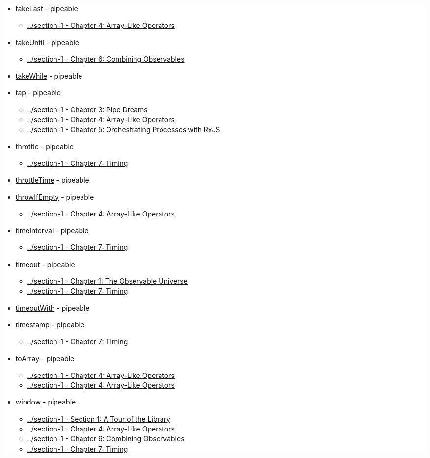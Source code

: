 * [takeLast](https://rxjs.dev/api/index/function/takeLast) - pipeable
  * [../section-1 - Chapter 4: Array-Like Operators](../section-1/04-array-like-operators.md#at-the-end-of-the-day)

* [takeUntil](https://rxjs.dev/api/index/function/takeUntil) - pipeable
  * [../section-1 - Chapter 6: Combining Observables](../section-1/06-combining-observables.md#controlling-one-observable-with-another)

* [takeWhile](https://rxjs.dev/api/index/function/takeWhile) - pipeable


* [tap](https://rxjs.dev/api/index/function/tap) - pipeable
  * [../section-1 - Chapter 3: Pipe Dreams](../section-1/03-pipe-dreams.md#tap-dancing)
  * [../section-1 - Chapter 4: Array-Like Operators](../section-1/04-array-like-operators.md#skip-to-the-good-parts)
  * [../section-1 - Chapter 5: Orchestrating Processes with RxJS](../section-1/05-rxjs-for-processes.md#side-effects-include...)

* [throttle](https://rxjs.dev/api/index/function/throttle) - pipeable
  * [../section-1 - Chapter 7: Timing](../section-1/07-timing.md#backpressure)

* [throttleTime](https://rxjs.dev/api/index/function/throttleTime) - pipeable


* [throwIfEmpty](https://rxjs.dev/api/index/function/throwIfEmpty) - pipeable
  * [../section-1 - Chapter 4: Array-Like Operators](../section-1/04-array-like-operators.md#that-empty-feeling)

* [timeInterval](https://rxjs.dev/api/index/function/timeInterval) - pipeable
  * [../section-1 - Chapter 7: Timing](../section-1/07-timing.md#other-time-utilities)

* [timeout](https://rxjs.dev/api/index/function/timeout) - pipeable
  * [../section-1 - Chapter 1: The Observable Universe](../section-1/01-the-observable-universe.md#observables-as-processes)
  * [../section-1 - Chapter 7: Timing](../section-1/07-timing.md#other-time-utilities)

* [timeoutWith](https://rxjs.dev/api/index/function/timeoutWith) - pipeable


* [timestamp](https://rxjs.dev/api/index/function/timestamp) - pipeable
  * [../section-1 - Chapter 7: Timing](../section-1/07-timing.md#other-time-utilities)

* [toArray](https://rxjs.dev/api/index/function/toArray) - pipeable
  * [../section-1 - Chapter 4: Array-Like Operators](../section-1/04-array-like-operators.md#at-the-end-of-the-day)
  * [../section-1 - Chapter 4: Array-Like Operators](../section-1/04-array-like-operators.md#at-the-end-of-the-day)

* [window](https://rxjs.dev/api/index/function/window) - pipeable
  * [../section-1 - Section 1: A Tour of the Library](../section-1/00-home.md#how-to-keep-your-brains-from-exploding)
  * [../section-1 - Chapter 4: Array-Like Operators](../section-1/04-array-like-operators.md#observables-of-observables,-observables-of-arrays,-and-arrays-of-observables-(aka-what-happened-to-flatmap?))
  * [../section-1 - Chapter 6: Combining Observables](../section-1/06-combining-observables.md#controlling-one-observable-with-another)
  * [../section-1 - Chapter 7: Timing](../section-1/07-timing.md#backpressure)
